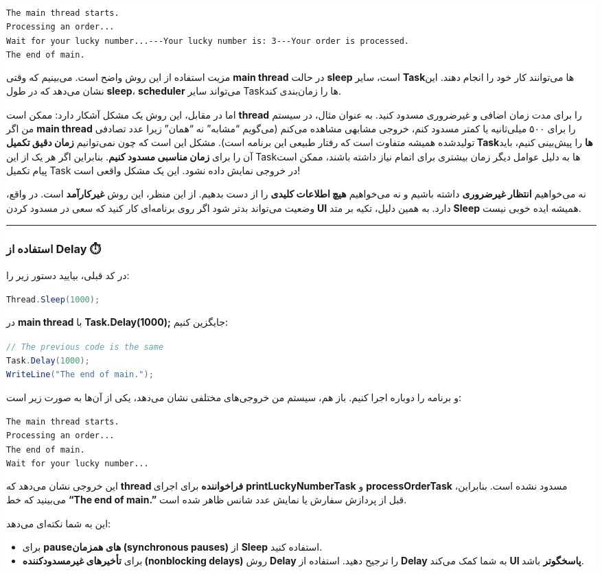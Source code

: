 ```
The main thread starts.
Processing an order...
Wait for your lucky number...---Your lucky number is: 3---Your order is processed.
The end of main.
```

مزیت استفاده از این روش واضح است. می‌بینیم که وقتی **main thread** در حالت **sleep** است، سایر **Task**ها می‌توانند کار خود را انجام دهند. این نشان می‌دهد که در طول **sleep**، **scheduler** می‌تواند سایر Taskها را زمان‌بندی کند.

اما در مقابل، این روش یک مشکل آشکار دارد: ممکن است **thread** را برای مدت زمان اضافی و غیرضروری مسدود کنید. به عنوان مثال، در سیستم من اگر **main thread** را برای ۵۰۰ میلی‌ثانیه یا کمتر مسدود کنم، خروجی مشابهی مشاهده می‌کنم (می‌گویم “مشابه” نه “همان” زیرا عدد تصادفی تولیدشده همیشه متفاوت است که رفتار طبیعی این برنامه است). مشکل این است که چون نمی‌توانیم **زمان دقیق تکمیل Taskها** را پیش‌بینی کنیم، باید آن را برای **زمان مناسبی مسدود کنیم**. بنابراین اگر هر یک از این Taskها به دلیل عوامل دیگر زمان بیشتری برای اتمام نیاز داشته باشند، ممکن است پیام تکمیل Task در خروجی نمایش داده نشود. این یک مشکل واقعی است!

نه می‌خواهیم **انتظار غیرضروری** داشته باشیم و نه می‌خواهیم **هیچ اطلاعات کلیدی** را از دست بدهیم. از این منظر، این روش **غیرکارآمد** است. در واقع، وضعیت می‌تواند بدتر شود اگر روی برنامه‌ای کار کنید که سعی در مسدود کردن **UI** دارد. به همین دلیل، تکیه بر متد **Sleep** همیشه ایده خوبی نیست.

---

### **استفاده از Delay** ⏱️

در کد قبلی، بیایید دستور زیر را:

```csharp
Thread.Sleep(1000);
```

در **main thread** با **Task.Delay(1000);** جایگزین کنیم:

```csharp
// The previous code is the same
Task.Delay(1000);
WriteLine("The end of main.");
```

و برنامه را دوباره اجرا کنیم. باز هم، سیستم من خروجی‌های مختلفی نشان می‌دهد، یکی از آن‌ها به صورت زیر است:

```
The main thread starts.
Processing an order...
The end of main.
Wait for your lucky number...
```

این خروجی نشان می‌دهد که **thread فراخواننده** برای اجرای **printLuckyNumberTask** و **processOrderTask** مسدود نشده است. بنابراین، می‌بینید که خط **“The end of main.”** قبل از پردازش سفارش یا نمایش عدد شانس ظاهر شده است.

این به شما نکته‌ای می‌دهد:

* برای **pauseهای همزمان (synchronous pauses)** از **Sleep** استفاده کنید.
* برای **تأخیرهای غیرمسدودکننده (nonblocking delays)** روش **Delay** را ترجیح دهید.
  استفاده از **Delay** به شما کمک می‌کند **UI پاسخگوتر** باشد.
